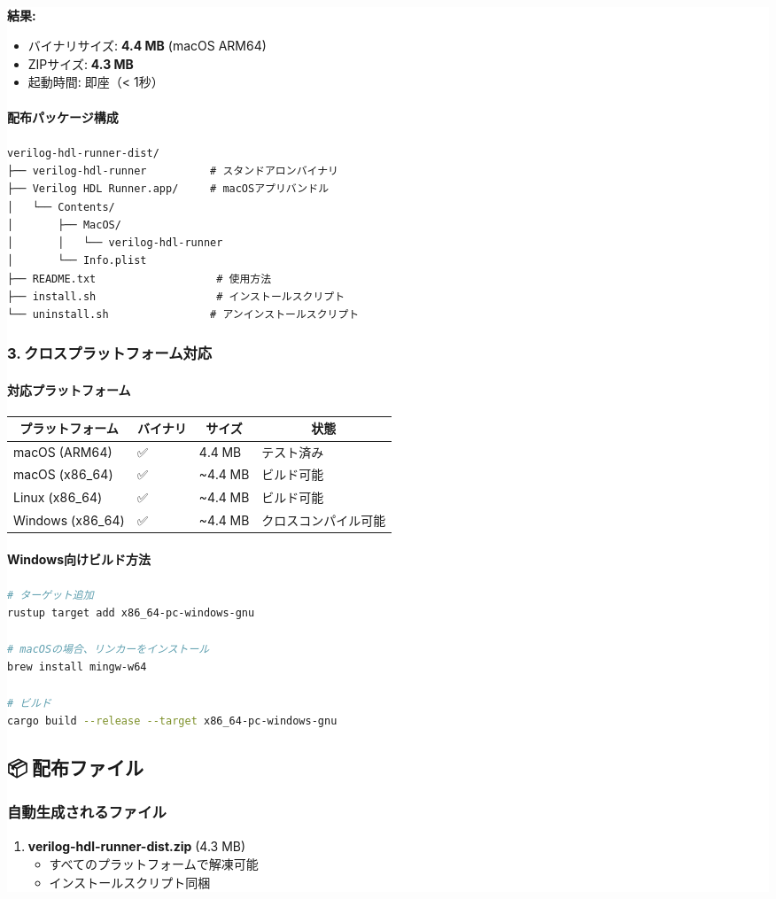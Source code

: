 **結果:**
- バイナリサイズ: **4.4 MB** (macOS ARM64)
- ZIPサイズ: **4.3 MB**
- 起動時間: 即座（< 1秒）

#### 配布パッケージ構成

```
verilog-hdl-runner-dist/
├── verilog-hdl-runner          # スタンドアロンバイナリ
├── Verilog HDL Runner.app/     # macOSアプリバンドル
│   └── Contents/
│       ├── MacOS/
│       │   └── verilog-hdl-runner
│       └── Info.plist
├── README.txt                   # 使用方法
├── install.sh                   # インストールスクリプト
└── uninstall.sh                # アンインストールスクリプト
```

### 3. クロスプラットフォーム対応

#### 対応プラットフォーム

| プラットフォーム | バイナリ | サイズ | 状態 |
|-----------------|---------|--------|------|
| macOS (ARM64) | ✅ | 4.4 MB | テスト済み |
| macOS (x86_64) | ✅ | ~4.4 MB | ビルド可能 |
| Linux (x86_64) | ✅ | ~4.4 MB | ビルド可能 |
| Windows (x86_64) | ✅ | ~4.4 MB | クロスコンパイル可能 |

#### Windows向けビルド方法

```bash
# ターゲット追加
rustup target add x86_64-pc-windows-gnu

# macOSの場合、リンカーをインストール
brew install mingw-w64

# ビルド
cargo build --release --target x86_64-pc-windows-gnu
```

## 📦 配布ファイル

### 自動生成されるファイル

1. **verilog-hdl-runner-dist.zip** (4.3 MB)
   - すべてのプラットフォームで解凍可能
   - インストールスクリプト同梱
